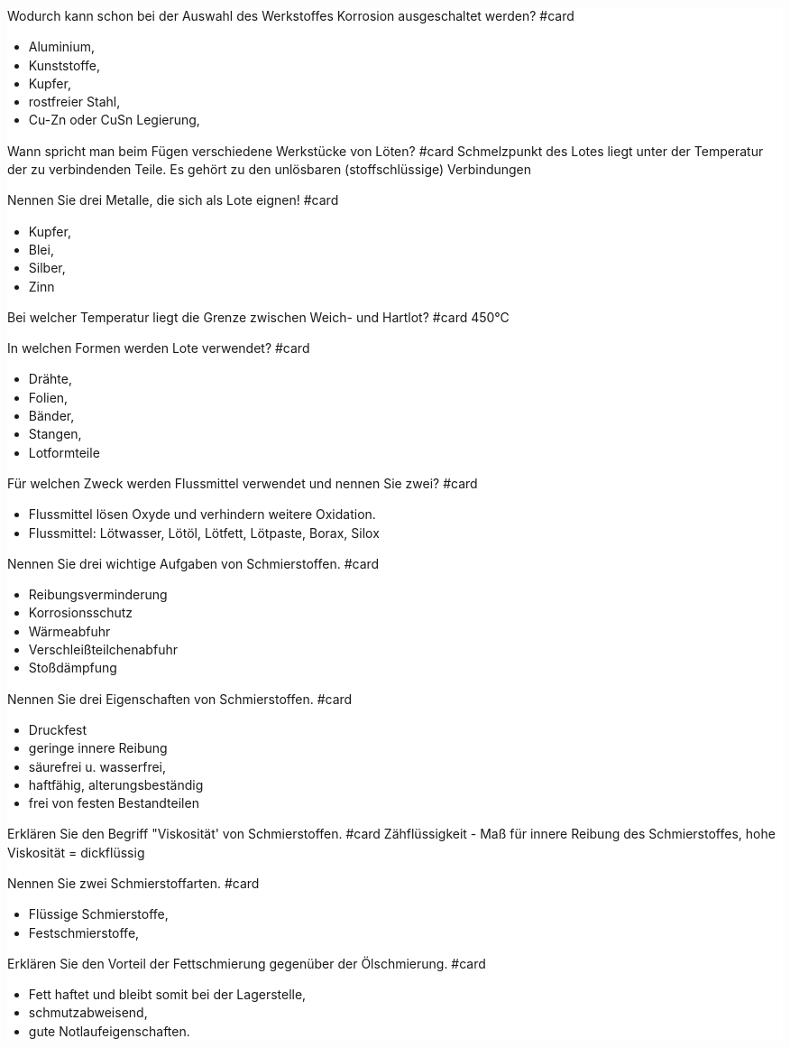 Wodurch kann schon bei der Auswahl des Werkstoffes Korrosion ausgeschaltet werden? #card 
- Aluminium,
- Kunststoffe,
- Kupfer,
- rostfreier Stahl,
- Cu-Zn oder CuSn Legierung,

Wann spricht man beim Fügen verschiedene Werkstücke von Löten? #card 
Schmelzpunkt des Lotes liegt unter der Temperatur der zu verbindenden Teile. Es gehört zu den unlösbaren (stoffschlüssige) Verbindungen

Nennen Sie drei Metalle, die sich als Lote eignen! #card 
- Kupfer,
- Blei,
- Silber,
- Zinn

Bei welcher Temperatur liegt die Grenze zwischen Weich- und Hartlot? #card
450°C

In welchen Formen werden Lote verwendet? #card 
- Drähte,
- Folien,
- Bänder,
- Stangen,
- Lotformteile

Für welchen Zweck werden Flussmittel verwendet und nennen Sie zwei? #card 
- Flussmittel lösen Oxyde und verhindern weitere Oxidation.
- Flussmittel: Lötwasser, Lötöl, Lötfett, Lötpaste, Borax, Silox

Nennen Sie drei wichtige Aufgaben von Schmierstoffen. #card 
- Reibungsverminderung
- Korrosionsschutz
- Wärmeabfuhr
- Verschleißteilchenabfuhr
- Stoßdämpfung

Nennen Sie drei Eigenschaften von Schmierstoffen. #card
- Druckfest
- geringe innere Reibung
- säurefrei u. wasserfrei,
- haftfähig, alterungsbeständig
- frei von festen Bestandteilen

Erklären Sie den Begriff "Viskosität' von Schmierstoffen. #card
Zähflüssigkeit - Maß für innere Reibung des Schmierstoffes, hohe Viskosität = dickflüssig


Nennen Sie zwei Schmierstoffarten. #card
- Flüssige Schmierstoffe,
- Festschmierstoffe,

Erklären Sie den Vorteil der Fettschmierung gegenüber der Ölschmierung. #card
- Fett haftet und bleibt somit bei der Lagerstelle,
- schmutzabweisend,
- gute Notlaufeigenschaften.
